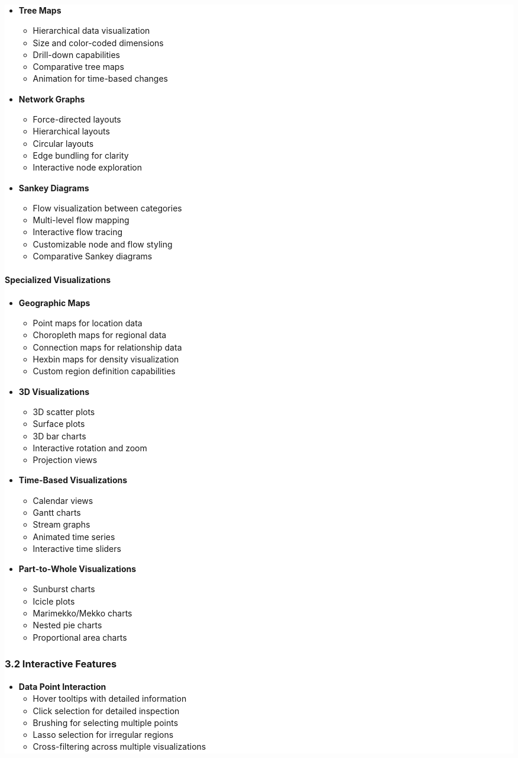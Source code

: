 - **Tree Maps**
  - Hierarchical data visualization
  - Size and color-coded dimensions
  - Drill-down capabilities
  - Comparative tree maps
  - Animation for time-based changes

- **Network Graphs**
  - Force-directed layouts
  - Hierarchical layouts
  - Circular layouts
  - Edge bundling for clarity
  - Interactive node exploration

- **Sankey Diagrams**
  - Flow visualization between categories
  - Multi-level flow mapping
  - Interactive flow tracing
  - Customizable node and flow styling
  - Comparative Sankey diagrams

#### Specialized Visualizations
- **Geographic Maps**
  - Point maps for location data
  - Choropleth maps for regional data
  - Connection maps for relationship data
  - Hexbin maps for density visualization
  - Custom region definition capabilities

- **3D Visualizations**
  - 3D scatter plots
  - Surface plots
  - 3D bar charts
  - Interactive rotation and zoom
  - Projection views

- **Time-Based Visualizations**
  - Calendar views
  - Gantt charts
  - Stream graphs
  - Animated time series
  - Interactive time sliders

- **Part-to-Whole Visualizations**
  - Sunburst charts
  - Icicle plots
  - Marimekko/Mekko charts
  - Nested pie charts
  - Proportional area charts

### 3.2 Interactive Features

- **Data Point Interaction**
  - Hover tooltips with detailed information
  - Click selection for detailed inspection
  - Brushing for selecting multiple points
  - Lasso selection for irregular regions
  - Cross-filtering across multiple visualizations
